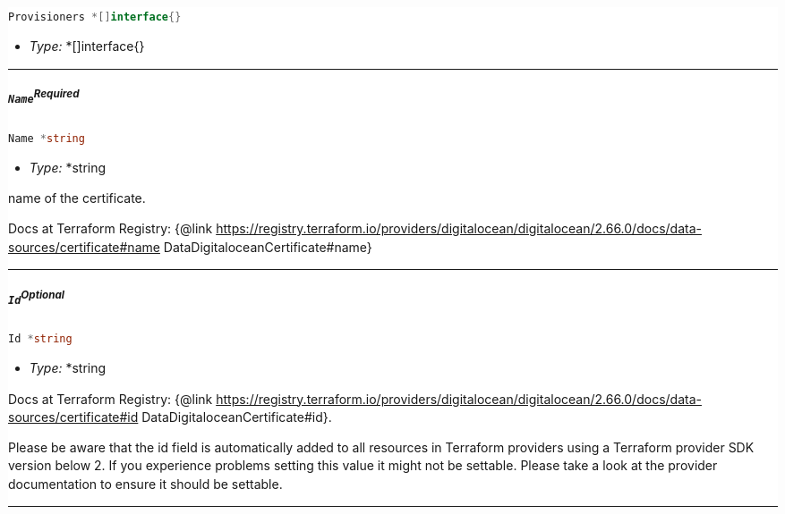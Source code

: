 ```go
Provisioners *[]interface{}
```

- *Type:* *[]interface{}

---

##### `Name`<sup>Required</sup> <a name="Name" id="@cdktf/provider-digitalocean.dataDigitaloceanCertificate.DataDigitaloceanCertificateConfig.property.name"></a>

```go
Name *string
```

- *Type:* *string

name of the certificate.

Docs at Terraform Registry: {@link https://registry.terraform.io/providers/digitalocean/digitalocean/2.66.0/docs/data-sources/certificate#name DataDigitaloceanCertificate#name}

---

##### `Id`<sup>Optional</sup> <a name="Id" id="@cdktf/provider-digitalocean.dataDigitaloceanCertificate.DataDigitaloceanCertificateConfig.property.id"></a>

```go
Id *string
```

- *Type:* *string

Docs at Terraform Registry: {@link https://registry.terraform.io/providers/digitalocean/digitalocean/2.66.0/docs/data-sources/certificate#id DataDigitaloceanCertificate#id}.

Please be aware that the id field is automatically added to all resources in Terraform providers using a Terraform provider SDK version below 2.
If you experience problems setting this value it might not be settable. Please take a look at the provider documentation to ensure it should be settable.

---



